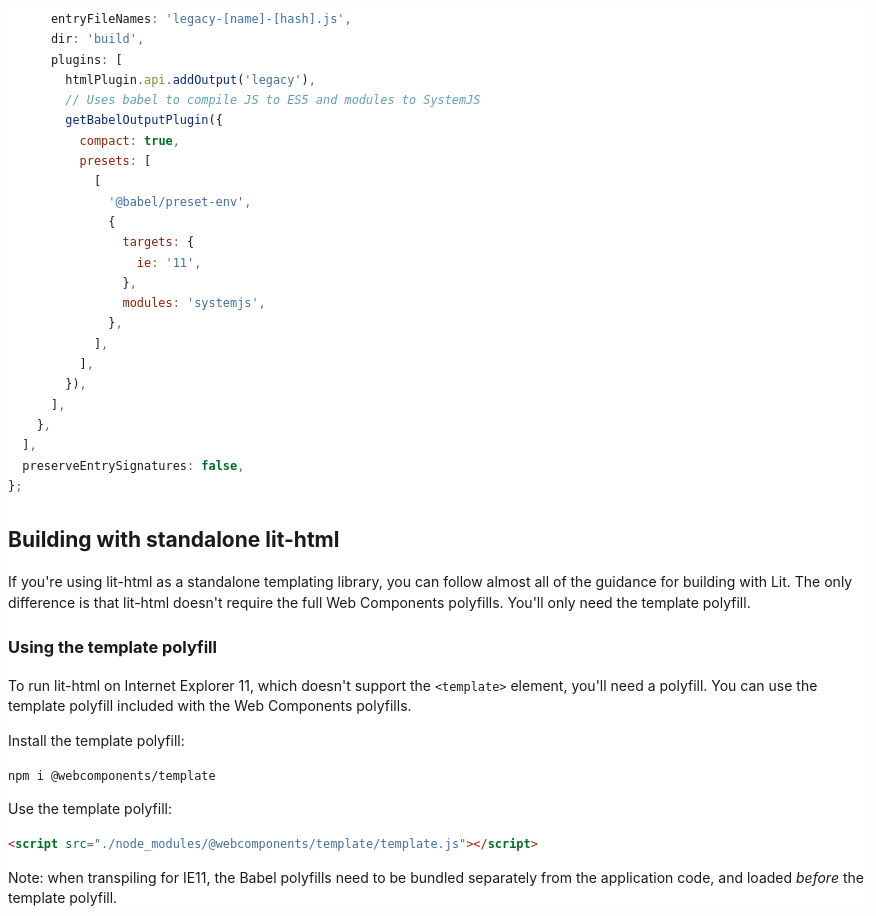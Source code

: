 ```js
      entryFileNames: 'legacy-[name]-[hash].js',
      dir: 'build',
      plugins: [
        htmlPlugin.api.addOutput('legacy'),
        // Uses babel to compile JS to ES5 and modules to SystemJS
        getBabelOutputPlugin({
          compact: true,
          presets: [
            [
              '@babel/preset-env',
              {
                targets: {
                  ie: '11',
                },
                modules: 'systemjs',
              },
            ],
          ],
        }),
      ],
    },
  ],
  preserveEntrySignatures: false,
};
```

## Building with standalone lit-html

If you're using lit-html as a standalone templating library, you can follow almost all of the guidance for building with Lit. The only difference is that lit-html doesn't require the full Web Components polyfills. You'll only need the template polyfill.

### Using the template polyfill

To run lit-html on Internet Explorer 11, which doesn't support the `<template>` element, you'll need a polyfill. You can use the template polyfill included with the Web Components polyfills.

Install the template polyfill:

```bash
npm i @webcomponents/template
```

Use the template polyfill:

```html
<script src="./node_modules/@webcomponents/template/template.js"></script>
```

Note: when transpiling for IE11, the Babel polyfills need to be bundled separately from the application code, and loaded *before* the template polyfill.
